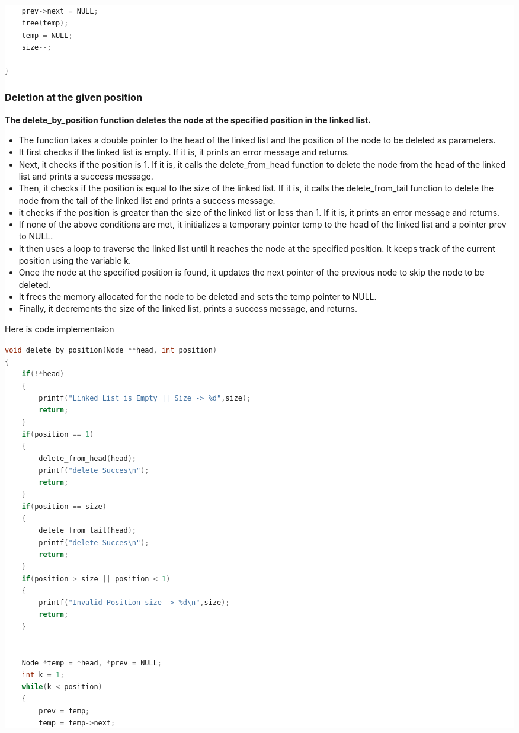 ```c
    prev->next = NULL;
    free(temp);
    temp = NULL;
    size--;
        
}
```
### Deletion at the given position
**The delete_by_position function deletes the node at the specified position in the linked list.**

- The function takes a double pointer to the head of the linked list and the position of the node to be deleted as parameters.
- It first checks if the linked list is empty. If it is, it prints an error message and returns.
- Next, it checks if the position is 1. If it is, it calls the delete_from_head function to delete the node from the head of the linked list and prints a success message.
- Then, it checks if the position is equal to the size of the linked list. If it is, it calls the delete_from_tail function to delete the node from the tail of the linked list and prints a success message.
- it checks if the position is greater than the size of the linked list or less than 1. If it is, it prints an error message and returns.
- If none of the above conditions are met, it initializes a temporary pointer temp to the head of the linked list and a pointer prev to NULL.
- It then uses a loop to traverse the linked list until it reaches the node at the specified position. It keeps track of the current position using the variable k.
- Once the node at the specified position is found, it updates the next pointer of the previous node to skip the node to be deleted.
- It frees the memory allocated for the node to be deleted and sets the temp pointer to NULL.
- Finally, it decrements the size of the linked list, prints a success message, and returns.

Here is code implementaion
```c
void delete_by_position(Node **head, int position)
{
    if(!*head)
    {
        printf("Linked List is Empty || Size -> %d",size);
        return;
    }
    if(position == 1)
    {
        delete_from_head(head);
        printf("delete Succes\n");
        return;
    }
    if(position == size)
    {
        delete_from_tail(head);
        printf("delete Succes\n");
        return;
    }
    if(position > size || position < 1)
    {
        printf("Invalid Position size -> %d\n",size);
        return;
    }


    Node *temp = *head, *prev = NULL;
    int k = 1;
    while(k < position)
    {
        prev = temp;
        temp = temp->next;
```